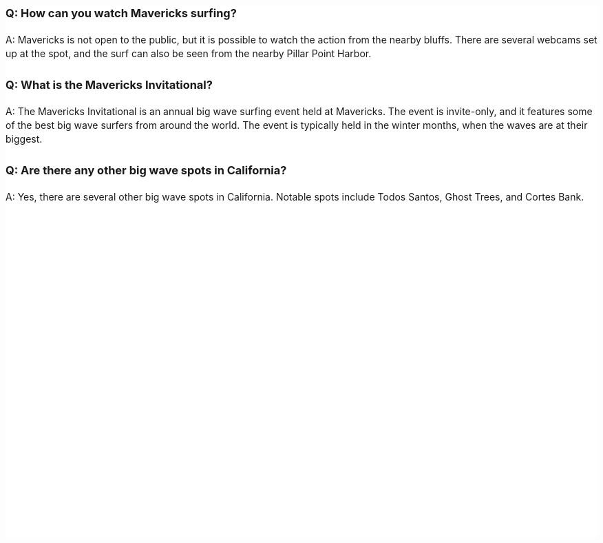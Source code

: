 <h3>Q: How can you watch Mavericks surfing?</h3>
A: Mavericks is not open to the public, but it is possible to watch the action from the nearby bluffs. There are several webcams set up at the spot, and the surf can also be seen from the nearby Pillar Point Harbor.

<h3>Q: What is the Mavericks Invitational?</h3>
A: The Mavericks Invitational is an annual big wave surfing event held at Mavericks. The event is invite-only, and it features some of the best big wave surfers from around the world. The event is typically held in the winter months, when the waves are at their biggest.

<h3>Q: Are there any other big wave spots in California?</h3>
A: Yes, there are several other big wave spots in California. Notable spots include Todos Santos, Ghost Trees, and Cortes Bank.

<div style="position: relative; padding-bottom: 56.25%; overflow: hidden"><iframe src="https://www.youtube.com/embed/Kcykc_9ITMY" frameborder="0" allow="accelerometer; autoplay; clipboard-write; encrypted-media; gyroscope; picture-in-picture; web-share" allowfullscreen style="position: absolute; top: 0; left: 0; width: 100%; height: 100%;"></iframe>
</div>